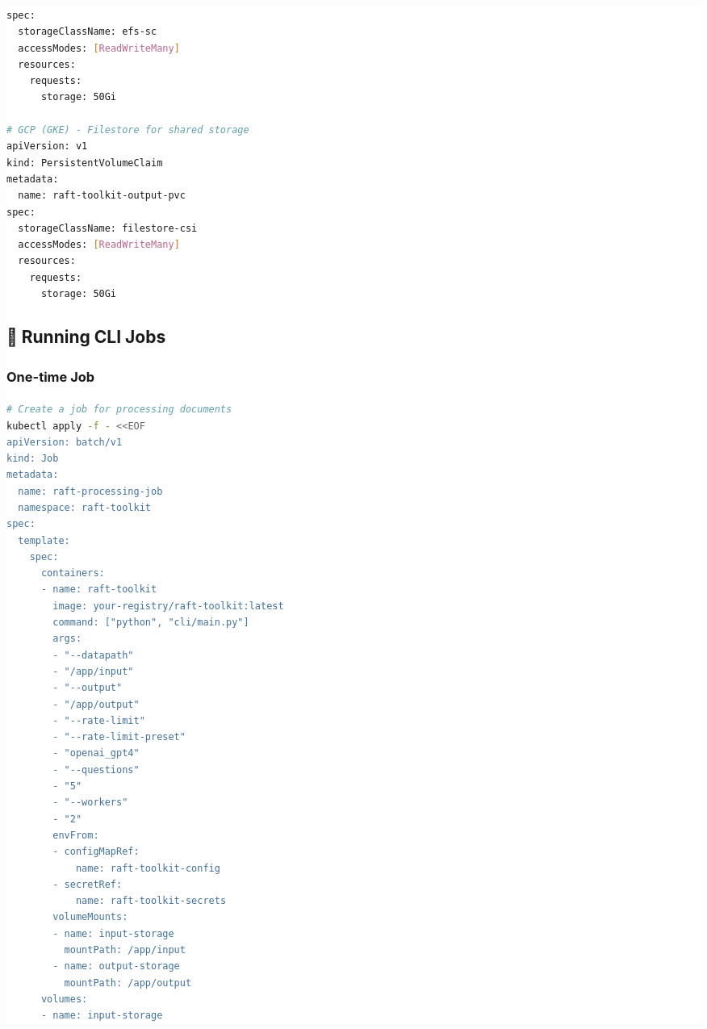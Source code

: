 ```bash
spec:
  storageClassName: efs-sc
  accessModes: [ReadWriteMany]
  resources:
    requests:
      storage: 50Gi

# GCP (GKE) - Filestore for shared storage
apiVersion: v1
kind: PersistentVolumeClaim
metadata:
  name: raft-toolkit-output-pvc
spec:
  storageClassName: filestore-csi
  accessModes: [ReadWriteMany]
  resources:
    requests:
      storage: 50Gi
```

## 🔄 Running CLI Jobs

### One-time Job

```bash
# Create a job for processing documents
kubectl apply -f - <<EOF
apiVersion: batch/v1
kind: Job
metadata:
  name: raft-processing-job
  namespace: raft-toolkit
spec:
  template:
    spec:
      containers:
      - name: raft-toolkit
        image: your-registry/raft-toolkit:latest
        command: ["python", "cli/main.py"]
        args:
        - "--datapath"
        - "/app/input"
        - "--output"
        - "/app/output"
        - "--rate-limit"
        - "--rate-limit-preset"
        - "openai_gpt4"
        - "--questions"
        - "5"
        - "--workers"
        - "2"
        envFrom:
        - configMapRef:
            name: raft-toolkit-config
        - secretRef:
            name: raft-toolkit-secrets
        volumeMounts:
        - name: input-storage
          mountPath: /app/input
        - name: output-storage
          mountPath: /app/output
      volumes:
      - name: input-storage
```